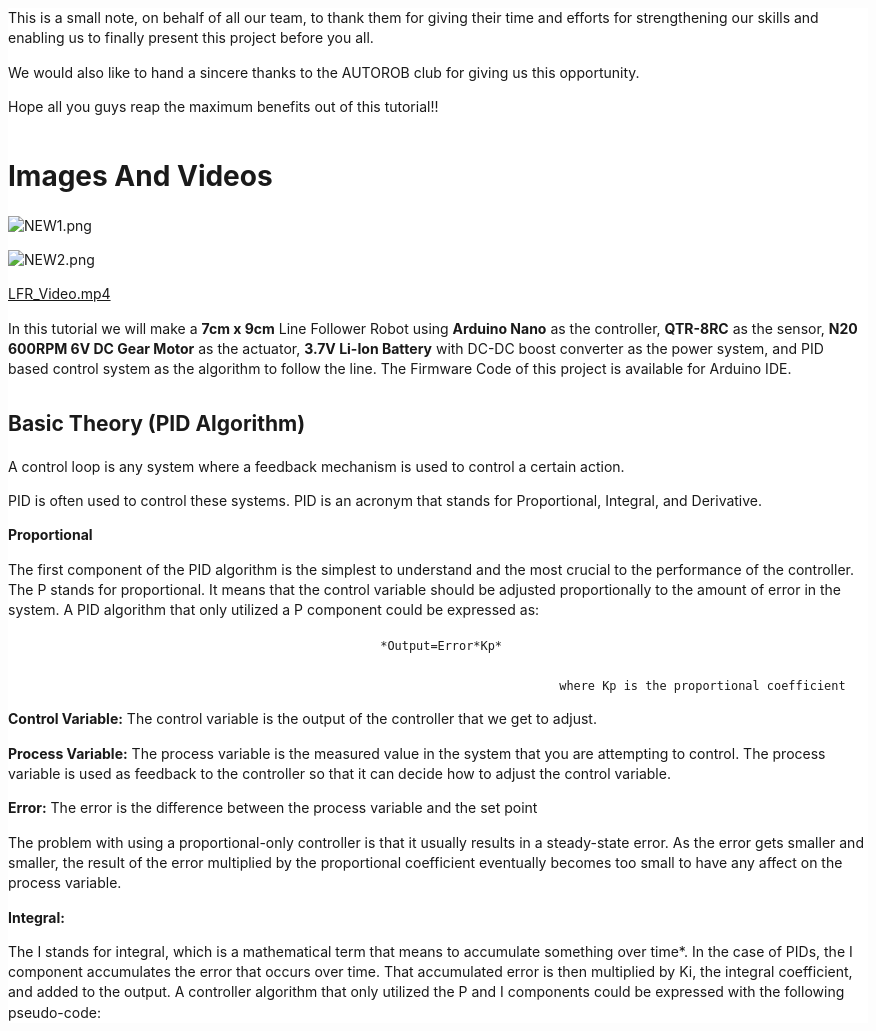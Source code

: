 This is a small note, on behalf of all our team, to thank them for giving their time and efforts for strengthening our skills and enabling us to finally present this project before you all.

We would also like to hand a sincere thanks to the AUTOROB club for giving us this opportunity.

Hope all you guys reap the maximum benefits out of this tutorial!!

# Images And Videos

![NEW1.png](PID%20LFR%20c41c777236164512b8fc00b2cdd37cc2/NEW1.png)

![NEW2.png](PID%20LFR%20c41c777236164512b8fc00b2cdd37cc2/NEW2.png)

[LFR_Video.mp4](https://youtu.be/HDnLGCSrQ0g)

In this tutorial we will make a **7cm x 9cm** Line Follower Robot using **Arduino Nano** as the controller, **QTR-8RC** as the sensor, **N20 600RPM 6V DC Gear Motor** as the actuator, **3.7V Li-Ion Battery** with DC-DC boost converter as the power system, and PID based control system as the algorithm to follow the line. The Firmware Code of this project is available for Arduino IDE.

## Basic Theory (PID Algorithm)

A control loop is any system where a feedback mechanism is used to control a certain action.

PID is often used to control these systems. PID is an acronym that stands for Proportional, Integral, and Derivative.

**Proportional**

The first component of the PID algorithm is the simplest to understand and the most crucial to the performance of the controller. The P stands for proportional. It means that the control variable should be adjusted proportionally to the amount of error in the system. A PID algorithm that only utilized a P component could be expressed as:

                                                        *Output=Error*Kp*

                                                                                 where Kp is the proportional coefficient

**Control Variable:** The control variable is the output of the controller that we get to adjust.

**Process Variable:** The process variable is the measured value in the system that you are attempting to control. The process variable is used as feedback to the controller so that it can decide how to adjust the control variable.

**Error:** The error is the difference between the process variable and the set point

The problem with using a proportional-only controller is that it usually results in a steady-state error. As the error gets smaller and smaller, the result of the error multiplied by the proportional coefficient eventually becomes too small to have any affect on the process variable.

**Integral:**

The I stands for integral, which is a mathematical term that means to accumulate something over time*. In the case of PIDs, the I component accumulates the error that occurs over time. That accumulated error is then multiplied by Ki, the integral coefficient, and added to the output. A controller algorithm that only utilized the P and I components could be expressed with the following pseudo-code:
